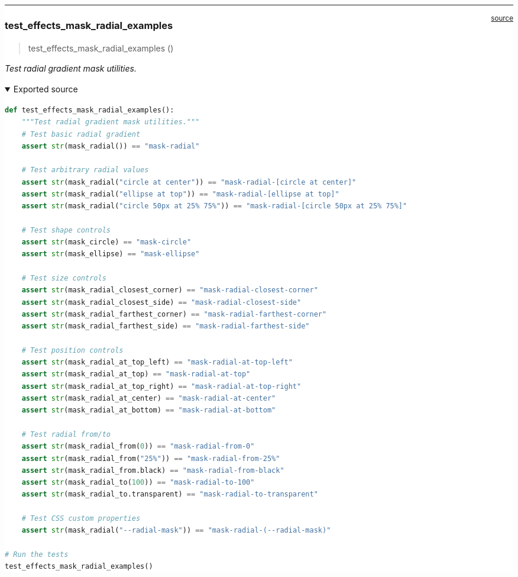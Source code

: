 ------------------------------------------------------------------------

<a
href="https://github.com/cj-mills/cjm-fasthtml-tailwind/blob/main/cjm_fasthtml_tailwind/utilities/effects.py#L1560"
target="_blank" style="float:right; font-size:smaller">source</a>

### test_effects_mask_radial_examples

>  test_effects_mask_radial_examples ()

*Test radial gradient mask utilities.*

<details open class="code-fold">
<summary>Exported source</summary>

``` python
def test_effects_mask_radial_examples():
    """Test radial gradient mask utilities."""
    # Test basic radial gradient
    assert str(mask_radial()) == "mask-radial"
    
    # Test arbitrary radial values
    assert str(mask_radial("circle at center")) == "mask-radial-[circle at center]"
    assert str(mask_radial("ellipse at top")) == "mask-radial-[ellipse at top]"
    assert str(mask_radial("circle 50px at 25% 75%")) == "mask-radial-[circle 50px at 25% 75%]"
    
    # Test shape controls
    assert str(mask_circle) == "mask-circle"
    assert str(mask_ellipse) == "mask-ellipse"
    
    # Test size controls
    assert str(mask_radial_closest_corner) == "mask-radial-closest-corner"
    assert str(mask_radial_closest_side) == "mask-radial-closest-side"
    assert str(mask_radial_farthest_corner) == "mask-radial-farthest-corner"
    assert str(mask_radial_farthest_side) == "mask-radial-farthest-side"
    
    # Test position controls
    assert str(mask_radial_at_top_left) == "mask-radial-at-top-left"
    assert str(mask_radial_at_top) == "mask-radial-at-top"
    assert str(mask_radial_at_top_right) == "mask-radial-at-top-right"
    assert str(mask_radial_at_center) == "mask-radial-at-center"
    assert str(mask_radial_at_bottom) == "mask-radial-at-bottom"
    
    # Test radial from/to
    assert str(mask_radial_from(0)) == "mask-radial-from-0"
    assert str(mask_radial_from("25%")) == "mask-radial-from-25%"
    assert str(mask_radial_from.black) == "mask-radial-from-black"
    assert str(mask_radial_to(100)) == "mask-radial-to-100"
    assert str(mask_radial_to.transparent) == "mask-radial-to-transparent"
    
    # Test CSS custom properties
    assert str(mask_radial("--radial-mask")) == "mask-radial-(--radial-mask)"

# Run the tests
test_effects_mask_radial_examples()
```
